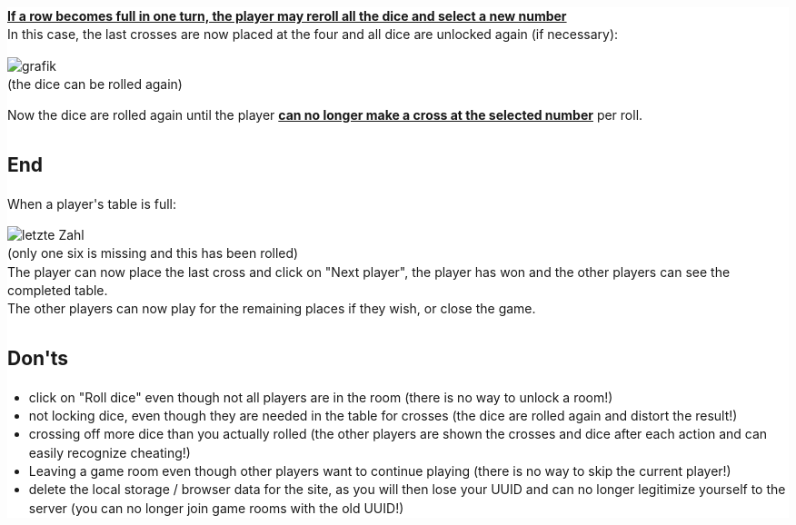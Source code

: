 <ins>**If a row becomes full in one turn, the player may reroll all the dice and select a new number**</ins>  
In this case, the last crosses are now placed at the four and all dice are unlocked again (if necessary):

![grafik](https://github.com/eiskalt8/10x12/assets/148712910/19a70e0d-216a-4999-9ffa-272de41876a6)  
(the dice can be rolled again)

Now the dice are rolled again until the player <ins>**can no longer make a cross at the selected number**</ins> per roll.

## End
When a player's table is full:  

![letzte Zahl](https://github.com/eiskalt8/10x12/assets/148712910/54fe6bcd-dbae-4697-ab6f-54b4282db62e)  
(only one six is missing and this has been rolled)  
The player can now place the last cross and click on "Next player", the player has won and the other players can see the completed table.  
The other players can now play for the remaining places if they wish, or close the game.  

## **Don'ts**
- click on "Roll dice" even though not all players are in the room (there is no way to unlock a room!)
- not locking dice, even though they are needed in the table for crosses (the dice are rolled again and distort the result!)
- crossing off more dice than you actually rolled (the other players are shown the crosses and dice after each action and can easily recognize cheating!)
- Leaving a game room even though other players want to continue playing (there is no way to skip the current player!)
- delete the local storage / browser data for the site, as you will then lose your UUID and can no longer legitimize yourself to the server (you can no longer join game rooms with the old UUID!)
